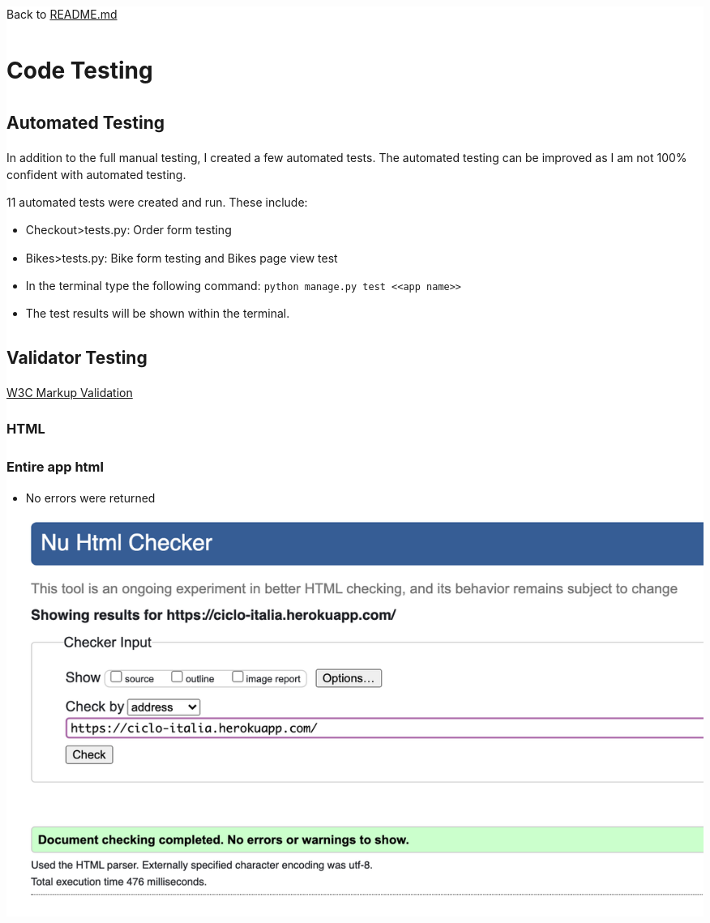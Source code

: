 Back to [README.md](https://github.com/sruss07/MS04-Ciclo-Italia/blob/master/README.md)

# Code Testing

## Automated Testing

In addition to the full manual testing, I created a few automated tests. 
The automated testing can be improved as I am not 100% confident with automated testing.

11 automated tests were created and run. These include:
- Checkout>tests.py: Order form testing
- Bikes>tests.py: Bike form testing and Bikes page view test

- In the terminal type the following command:
  `python manage.py test <<app name>>`
- The test results will be shown within the terminal.

## Validator Testing 

[W3C Markup Validation](https://validator.w3.org/nu/#textarea)

### HTML 

### Entire app html

- No errors were returned

![HTML](ms4_html_validation.png)
